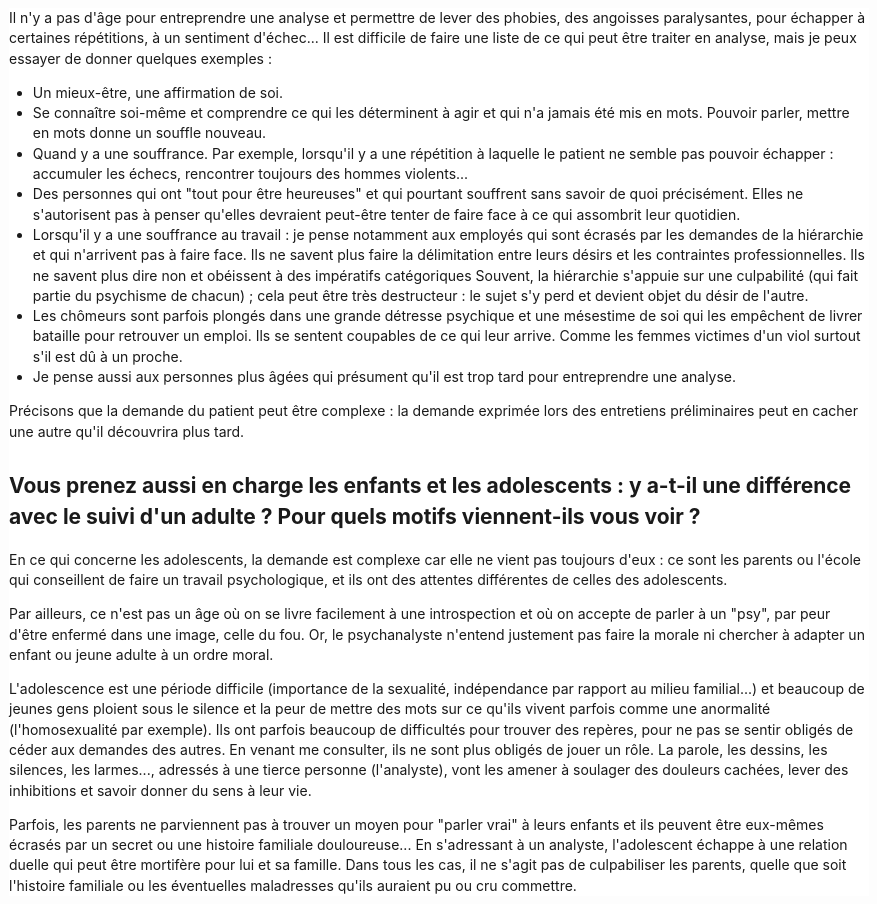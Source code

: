 Il n'y a pas d'âge pour entreprendre une analyse et permettre de lever des phobies, des angoisses paralysantes, pour échapper à certaines répétitions, à un sentiment d'échec... Il est difficile de faire une liste de ce qui peut être traiter en analyse, mais je peux essayer de donner quelques exemples :

- Un mieux-être, une affirmation de soi.
- Se connaître soi-même et comprendre ce qui les déterminent à agir et qui n'a jamais été mis en mots. Pouvoir parler, mettre en mots donne un souffle nouveau.
- Quand y a une souffrance. Par exemple, lorsqu'il y a une répétition à laquelle le patient ne semble pas pouvoir échapper : accumuler les échecs, rencontrer toujours des hommes violents...
- Des personnes qui ont "tout pour être heureuses" et qui pourtant souffrent sans savoir de quoi précisément. Elles ne s'autorisent pas à penser qu'elles devraient peut-être tenter de faire face à ce qui assombrit leur quotidien.
- Lorsqu'il y a une souffrance au travail : je pense notamment aux employés qui sont écrasés par les demandes de la hiérarchie et qui n'arrivent pas à faire face. Ils ne savent plus faire la délimitation entre leurs désirs et les contraintes professionnelles. Ils ne savent plus dire non et obéissent à des impératifs catégoriques Souvent, la hiérarchie s'appuie sur une culpabilité (qui fait partie du psychisme de chacun) ; cela peut être très destructeur : le sujet s'y perd et devient objet du désir de l'autre.
- Les chômeurs sont parfois plongés dans une grande détresse psychique et une mésestime de soi qui les empêchent de livrer bataille pour retrouver un emploi. Ils se sentent coupables de ce qui leur arrive. Comme les femmes victimes d'un viol surtout s'il est dû à un proche.
- Je pense aussi aux personnes plus âgées qui présument qu'il est trop tard pour entreprendre une analyse.

Précisons que la demande du patient peut être complexe : la demande exprimée lors des entretiens préliminaires peut en cacher une autre qu'il découvrira plus tard.

## Vous prenez aussi en charge les enfants et les adolescents : y a-t-il une différence avec le suivi d'un adulte ? Pour quels motifs viennent-ils vous voir ?

En ce qui concerne les adolescents, la demande est complexe car elle ne vient pas toujours d'eux : ce sont les parents ou l'école qui conseillent de faire un travail psychologique, et ils ont des attentes différentes de celles des adolescents.

Par ailleurs, ce n'est pas un âge où on se livre facilement à une introspection et où on accepte de parler à un "psy", par peur d'être enfermé dans une image, celle du fou. Or, le psychanalyste n'entend justement pas faire la morale ni chercher à adapter un enfant ou jeune adulte à un ordre moral.

L'adolescence est une période difficile (importance de la sexualité, indépendance par rapport au milieu familial...) et beaucoup de jeunes gens ploient sous le silence et la peur de mettre des mots sur ce qu'ils vivent parfois comme une anormalité (l'homosexualité par exemple). Ils ont parfois beaucoup de difficultés pour trouver des repères, pour ne pas se sentir obligés de céder aux demandes des autres. En venant me consulter, ils ne sont plus obligés de jouer un rôle. La parole, les dessins, les silences, les larmes..., adressés à une tierce personne (l'analyste), vont les amener à soulager des douleurs cachées, lever des inhibitions et savoir donner du sens à leur vie.

Parfois, les parents ne parviennent pas à trouver un moyen pour "parler vrai" à leurs enfants et ils peuvent être eux-mêmes écrasés par un secret ou une histoire familiale douloureuse... En s'adressant à un analyste, l'adolescent échappe à une relation duelle qui peut être mortifère pour lui et sa famille.
Dans tous les cas, il ne s'agit pas de culpabiliser les parents, quelle que soit l'histoire familiale ou les éventuelles maladresses qu'ils auraient pu ou cru commettre.
